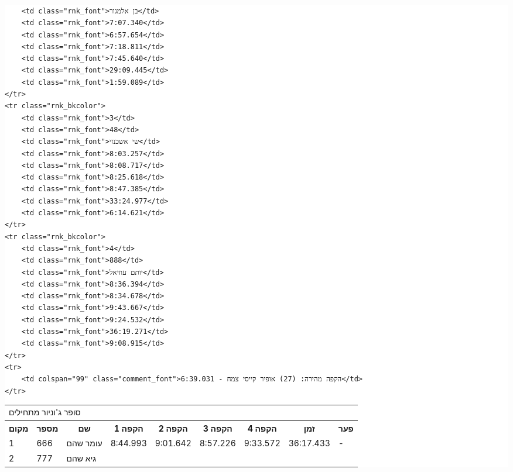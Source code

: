         <td class="rnk_font">בן אלמגור</td>
        <td class="rnk_font">7:07.340</td>
        <td class="rnk_font">6:57.654</td>
        <td class="rnk_font">7:18.811</td>
        <td class="rnk_font">7:45.640</td>
        <td class="rnk_font">29:09.445</td>
        <td class="rnk_font">1:59.089</td>
    </tr>
    <tr class="rnk_bkcolor">
        <td class="rnk_font">3</td>
        <td class="rnk_font">48</td>
        <td class="rnk_font">שי אשכנזי</td>
        <td class="rnk_font">8:03.257</td>
        <td class="rnk_font">8:08.717</td>
        <td class="rnk_font">8:25.618</td>
        <td class="rnk_font">8:47.385</td>
        <td class="rnk_font">33:24.977</td>
        <td class="rnk_font">6:14.621</td>
    </tr>
    <tr class="rnk_bkcolor">
        <td class="rnk_font">4</td>
        <td class="rnk_font">888</td>
        <td class="rnk_font">יותם עוזיאל</td>
        <td class="rnk_font">8:36.394</td>
        <td class="rnk_font">8:34.678</td>
        <td class="rnk_font">9:43.667</td>
        <td class="rnk_font">9:24.532</td>
        <td class="rnk_font">36:19.271</td>
        <td class="rnk_font">9:08.915</td>
    </tr>
    <tr>
        <td colspan="99" class="comment_font">הקפה מהירה: (27) אופיר קייסי צמח - 6:39.031</td>
    </tr>
</table>
<table class="line_color">
    <tr>
        <td colspan="99" class="title_font">סופר ג'וניור מתחילים</td>
    </tr>
    <tr class="rnkh_bkcolor">
        <th class="rnkh_font">מקום</th>
        <th class="rnkh_font">מספר</th>
        <th class="rnkh_font">שם</th>
        <th class="rnkh_font">הקפה 1</th>
        <th class="rnkh_font">הקפה 2</th>
        <th class="rnkh_font">הקפה 3</th>
        <th class="rnkh_font">הקפה 4</th>
        <th class="rnkh_font">זמן</th>
        <th class="rnkh_font">פער</th>
    </tr>
    <tr class="rnk_bkcolor">
        <td class="rnk_font">1</td>
        <td class="rnk_font">666</td>
        <td class="rnk_font">עומר שהם</td>
        <td class="rnk_font">8:44.993</td>
        <td class="rnk_font">9:01.642</td>
        <td class="rnk_font">8:57.226</td>
        <td class="rnk_font">9:33.572</td>
        <td class="rnk_font">36:17.433</td>
        <td class="rnk_font">-</td>
    </tr>
    <tr class="rnk_bkcolor">
        <td class="rnk_font">2</td>
        <td class="rnk_font">777</td>
        <td class="rnk_font">גיא שהם</td>